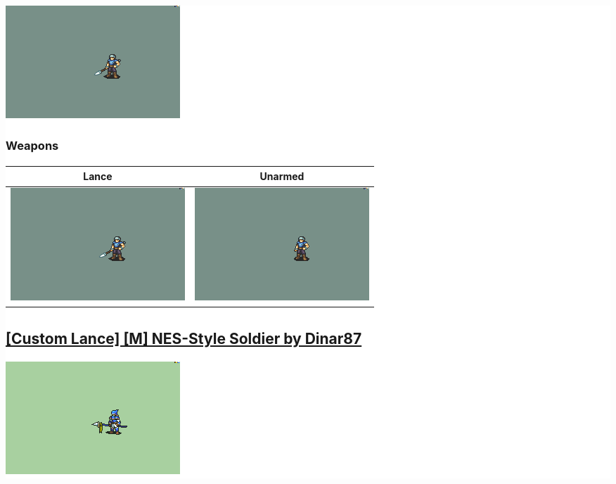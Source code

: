 <img src="./%5BCustom%20Lance%5D%20%5BM%5D%20Militia%20(Deserter)%20by%20Alusq/2.%20Lance/Lance_000.png" alt="[Custom Lance] [M] Militia (Deserter) by Alusq standing" />


### Weapons


|Lance |Unarmed |
|  :---: | :---: |
| <img alt="Lance animation" src="./%5BCustom%20Lance%5D%20%5BM%5D%20Militia%20(Deserter)%20by%20Alusq/2.%20Lance/Lance.gif" /> | <img alt="Unarmed animation" src="./%5BCustom%20Lance%5D%20%5BM%5D%20Militia%20(Deserter)%20by%20Alusq/8.%20Unarmed/Unarmed.gif" /> |


## [\[Custom Lance\] \[M\] NES-Style Soldier by Dinar87](./%5BCustom%20Lance%5D%20%5BM%5D%20NES-Style%20Soldier%20by%20Dinar87/%5BCustom%20Lance%5D%20%5BM%5D%20NES-Style%20Soldier%20by%20Dinar87)

<img src="./%5BCustom%20Lance%5D%20%5BM%5D%20NES-Style%20Soldier%20by%20Dinar87/2.%20Lance/Lance_000.png" alt="[Custom Lance] [M] NES-Style Soldier by Dinar87 standing" />
